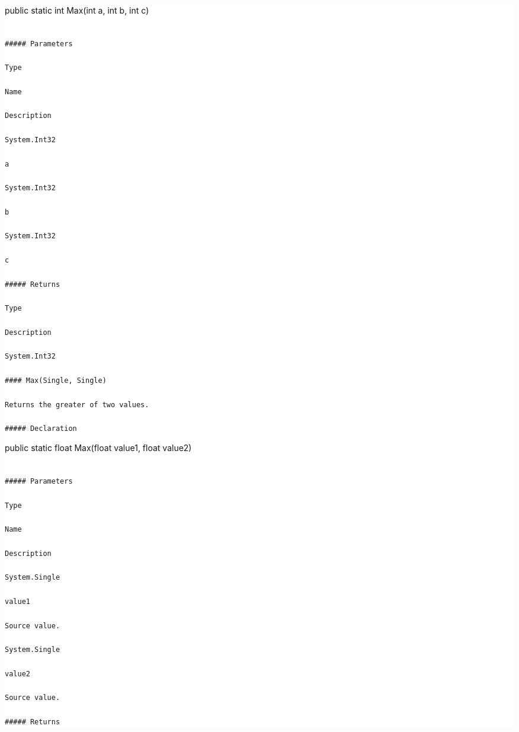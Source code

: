 ```
```
public static int Max(int a, int b, int c)
```

##### Parameters

Type

Name

Description

System.Int32

a

System.Int32

b

System.Int32

c

##### Returns

Type

Description

System.Int32

#### Max(Single, Single)

Returns the greater of two values.

##### Declaration

```
public static float Max(float value1, float value2)
```

##### Parameters

Type

Name

Description

System.Single

value1

Source value.

System.Single

value2

Source value.

##### Returns

```